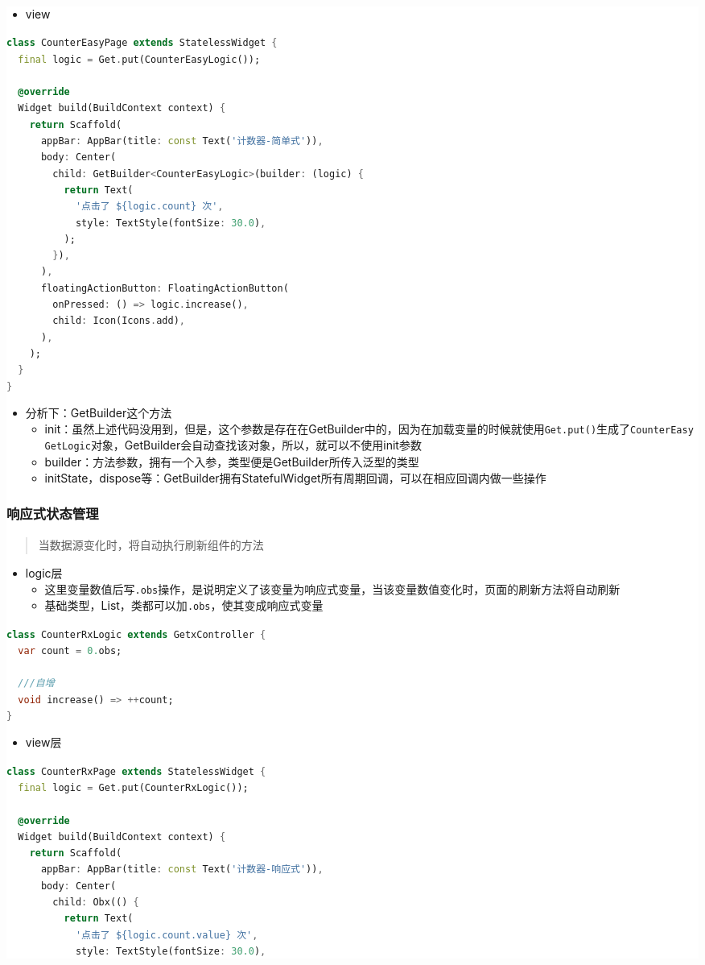 - view

```dart
class CounterEasyPage extends StatelessWidget {
  final logic = Get.put(CounterEasyLogic());

  @override
  Widget build(BuildContext context) {
    return Scaffold(
      appBar: AppBar(title: const Text('计数器-简单式')),
      body: Center(
        child: GetBuilder<CounterEasyLogic>(builder: (logic) {
          return Text(
            '点击了 ${logic.count} 次',
            style: TextStyle(fontSize: 30.0),
          );
        }),
      ),
      floatingActionButton: FloatingActionButton(
        onPressed: () => logic.increase(),
        child: Icon(Icons.add),
      ),
    );
  }
}

```

- 分析下：GetBuilder这个方法
  - init：虽然上述代码没用到，但是，这个参数是存在在GetBuilder中的，因为在加载变量的时候就使用`Get.put()`生成了`CounterEasyGetLogic`对象，GetBuilder会自动查找该对象，所以，就可以不使用init参数
  - builder：方法参数，拥有一个入参，类型便是GetBuilder所传入泛型的类型
  - initState，dispose等：GetBuilder拥有StatefulWidget所有周期回调，可以在相应回调内做一些操作

### 响应式状态管理

> 当数据源变化时，将自动执行刷新组件的方法

- logic层
  - 这里变量数值后写`.obs`操作，是说明定义了该变量为响应式变量，当该变量数值变化时，页面的刷新方法将自动刷新
  - 基础类型，List，类都可以加`.obs`，使其变成响应式变量

```dart
class CounterRxLogic extends GetxController {
  var count = 0.obs;

  ///自增
  void increase() => ++count;
}

```

- view层

```dart
class CounterRxPage extends StatelessWidget {
  final logic = Get.put(CounterRxLogic());

  @override
  Widget build(BuildContext context) {
    return Scaffold(
      appBar: AppBar(title: const Text('计数器-响应式')),
      body: Center(
        child: Obx(() {
          return Text(
            '点击了 ${logic.count.value} 次',
            style: TextStyle(fontSize: 30.0),
```